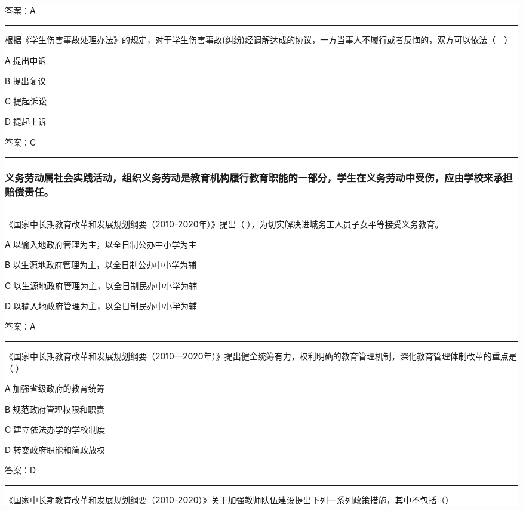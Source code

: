 答案：A

-----
根据《学生伤害事故处理办法》的规定，对于学生伤害事故(纠纷)经调解达成的协议，一方当事人不履行或者反悔的，双方可以依法（　）

A
提出申诉 

B
提出复议

C
提起诉讼

D
提起上诉

答案：C

-----
### 义务劳动属社会实践活动，组织义务劳动是教育机构履行教育职能的一部分，学生在义务劳动中受伤，应由学校来承担赔偿责任。

----
《国家中长期教育改革和发展规划纲要（2010-2020年）》提出（   ），为切实解决进城务工人员子女平等接受义务教育。

A
以输入地政府管理为主，以全日制公办中小学为主

B
以生源地政府管理为主，以全日制公办中小学为辅

C
以生源地政府管理为主，以全日制民办中小学为辅

D
以输入地政府管理为主，以全日制民办中小学为辅

答案：A

----
《国家中长期教育改革和发展规划纲要（2010—2020年）》提出健全统筹有力，权利明确的教育管理机制，深化教育管理体制改革的重点是（  ）

A
加强省级政府的教育统筹  

B
规范政府管理权限和职责 

C
建立依法办学的学校制度

D
转变政府职能和简政放权

答案：D

----
《国家中长期教育改革和发展规划纲要（2010-2020）》关于加强教师队伍建设提出下列一系列政策措施，其中不包括（）
